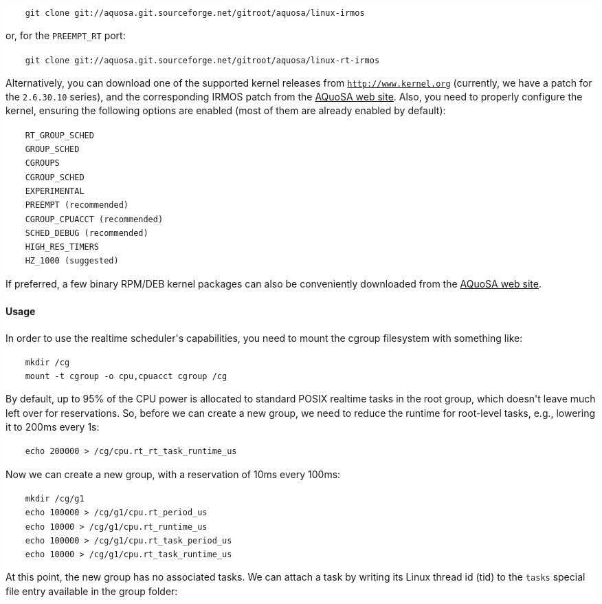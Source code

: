     
        git clone git://aquosa.git.sourceforge.net/gitroot/aquosa/linux-irmos
    

or, for the `PREEMPT_RT` port: 
    
    
        git clone git://aquosa.git.sourceforge.net/gitroot/aquosa/linux-rt-irmos
    

Alternatively, you can download one of the supported kernel releases from [`http://www.kernel.org`](http://www.kernel.org) (currently, we have a patch for the `2.6.30.10` series), and the corresponding IRMOS patch from the [AQuoSA web site](http://sourceforge.net/projects/aquosa/files/). Also, you need to properly configure the kernel, ensuring the following options are enabled (most of them are already enabled by default): 
    
    
        RT_GROUP_SCHED
        GROUP_SCHED
        CGROUPS
        CGROUP_SCHED
        EXPERIMENTAL
        PREEMPT (recommended)
        CGROUP_CPUACCT (recommended)
        SCHED_DEBUG (recommended)
        HIGH_RES_TIMERS
        HZ_1000 (suggested)
    

If preferred, a few binary RPM/DEB kernel packages can also be conveniently downloaded from the [AQuoSA web site](http://sourceforge.net/projects/aquosa/files/). 

#### Usage

In order to use the realtime scheduler's capabilities, you need to mount the cgroup filesystem with something like: 
    
    
        mkdir /cg
        mount -t cgroup -o cpu,cpuacct cgroup /cg
    

By default, up to 95% of the CPU power is allocated to standard POSIX realtime tasks in the root group, which doesn't leave much left over for reservations. So, before we can create a new group, we need to reduce the runtime for root-level tasks, e.g., lowering it to 200ms every 1s: 
    
    
        echo 200000 > /cg/cpu.rt_rt_task_runtime_us
    

Now we can create a new group, with a reservation of 10ms every 100ms: 
    
    
        mkdir /cg/g1
        echo 100000 > /cg/g1/cpu.rt_period_us
        echo 10000 > /cg/g1/cpu.rt_runtime_us
        echo 100000 > /cg/g1/cpu.rt_task_period_us
        echo 10000 > /cg/g1/cpu.rt_task_runtime_us
    

At this point, the new group has no associated tasks. We can attach a task by writing its Linux thread id (tid) to the `tasks` special file entry available in the group folder: 
    